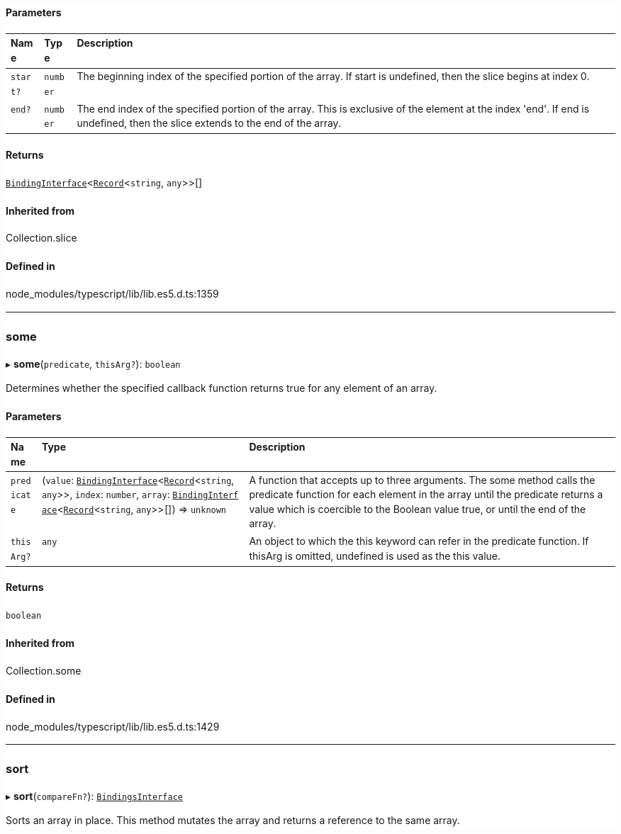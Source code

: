 #### Parameters

| Name | Type | Description |
| :------ | :------ | :------ |
| `start?` | `number` | The beginning index of the specified portion of the array. If start is undefined, then the slice begins at index 0. |
| `end?` | `number` | The end index of the specified portion of the array. This is exclusive of the element at the index 'end'. If end is undefined, then the slice extends to the end of the array. |

#### Returns

[`BindingInterface`](BindingInterface.md)<[`Record`](../modules/internal_.md#record)<`string`, `any`\>\>[]

#### Inherited from

Collection.slice

#### Defined in

node_modules/typescript/lib/lib.es5.d.ts:1359

___

### some

▸ **some**(`predicate`, `thisArg?`): `boolean`

Determines whether the specified callback function returns true for any element of an array.

#### Parameters

| Name | Type | Description |
| :------ | :------ | :------ |
| `predicate` | (`value`: [`BindingInterface`](BindingInterface.md)<[`Record`](../modules/internal_.md#record)<`string`, `any`\>\>, `index`: `number`, `array`: [`BindingInterface`](BindingInterface.md)<[`Record`](../modules/internal_.md#record)<`string`, `any`\>\>[]) => `unknown` | A function that accepts up to three arguments. The some method calls the predicate function for each element in the array until the predicate returns a value which is coercible to the Boolean value true, or until the end of the array. |
| `thisArg?` | `any` | An object to which the this keyword can refer in the predicate function. If thisArg is omitted, undefined is used as the this value. |

#### Returns

`boolean`

#### Inherited from

Collection.some

#### Defined in

node_modules/typescript/lib/lib.es5.d.ts:1429

___

### sort

▸ **sort**(`compareFn?`): [`BindingsInterface`](BindingsInterface.md)

Sorts an array in place.
This method mutates the array and returns a reference to the same array.
